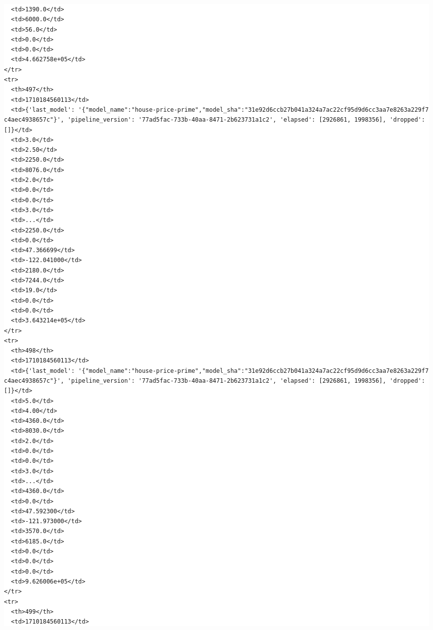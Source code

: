       <td>1390.0</td>
      <td>6000.0</td>
      <td>56.0</td>
      <td>0.0</td>
      <td>0.0</td>
      <td>4.662758e+05</td>
    </tr>
    <tr>
      <th>497</th>
      <td>1710184560113</td>
      <td>{'last_model': '{"model_name":"house-price-prime","model_sha":"31e92d6ccb27b041a324a7ac22cf95d9d6cc3aa7e8263a229f7c4aec4938657c"}', 'pipeline_version': '77ad5fac-733b-40aa-8471-2b623731a1c2', 'elapsed': [2926861, 1998356], 'dropped': []}</td>
      <td>3.0</td>
      <td>2.50</td>
      <td>2250.0</td>
      <td>8076.0</td>
      <td>2.0</td>
      <td>0.0</td>
      <td>0.0</td>
      <td>3.0</td>
      <td>...</td>
      <td>2250.0</td>
      <td>0.0</td>
      <td>47.366699</td>
      <td>-122.041000</td>
      <td>2180.0</td>
      <td>7244.0</td>
      <td>19.0</td>
      <td>0.0</td>
      <td>0.0</td>
      <td>3.643214e+05</td>
    </tr>
    <tr>
      <th>498</th>
      <td>1710184560113</td>
      <td>{'last_model': '{"model_name":"house-price-prime","model_sha":"31e92d6ccb27b041a324a7ac22cf95d9d6cc3aa7e8263a229f7c4aec4938657c"}', 'pipeline_version': '77ad5fac-733b-40aa-8471-2b623731a1c2', 'elapsed': [2926861, 1998356], 'dropped': []}</td>
      <td>5.0</td>
      <td>4.00</td>
      <td>4360.0</td>
      <td>8030.0</td>
      <td>2.0</td>
      <td>0.0</td>
      <td>0.0</td>
      <td>3.0</td>
      <td>...</td>
      <td>4360.0</td>
      <td>0.0</td>
      <td>47.592300</td>
      <td>-121.973000</td>
      <td>3570.0</td>
      <td>6185.0</td>
      <td>0.0</td>
      <td>0.0</td>
      <td>0.0</td>
      <td>9.626006e+05</td>
    </tr>
    <tr>
      <th>499</th>
      <td>1710184560113</td>